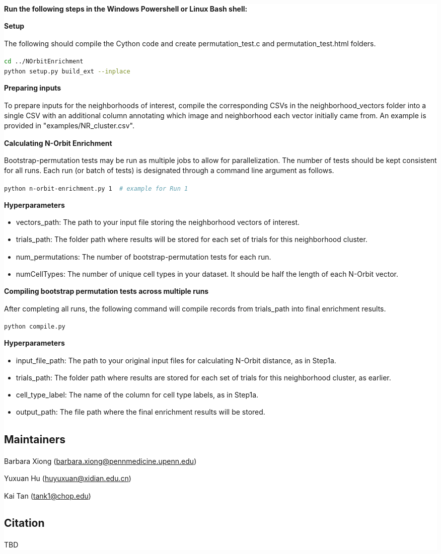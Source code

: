 **Run the following steps in the Windows Powershell or Linux Bash shell:**

**Setup**

The following should compile the Cython code and create permutation_test.c and permutation_test.html folders.

```bash
cd ../NOrbitEnrichment
python setup.py build_ext --inplace
```

**Preparing inputs**

To prepare inputs for the neighborhoods of interest, compile the corresponding CSVs in the neighborhood_vectors folder into a single CSV with an additional column annotating which image and neighborhood each vector initially came from. An example is provided in "examples/NR_cluster.csv".

**Calculating N-Orbit Enrichment**

Bootstrap-permutation tests may be run as multiple jobs to allow for parallelization. The number of tests should be kept consistent for all runs. Each run (or batch of tests) is designated through a command line argument as follows.

```bash
python n-orbit-enrichment.py 1  # example for Run 1
```

**Hyperparameters**

* vectors_path: The path to your input file storing the neighborhood vectors of interest.

* trials_path: The folder path where results will be stored for each set of trials for this neighborhood cluster.

* num_permutations: The number of bootstrap-permutation tests for each run.

* numCellTypes: The number of unique cell types in your dataset. It should be half the length of each N-Orbit vector.

**Compiling bootstrap permutation tests across multiple runs**

After completing all runs, the following command will compile records from trials_path into final enrichment results.

```bash
python compile.py
```

**Hyperparameters**

* input_file_path: The path to your original input files for calculating N-Orbit distance, as in Step1a.

* trials_path: The folder path where results are stored for each set of trials for this neighborhood cluster, as earlier.

* cell_type_label: The name of the column for cell type labels, as in Step1a.

* output_path: The file path where the final enrichment results will be stored.

## Maintainers

Barbara Xiong (barbara.xiong@pennmedicine.upenn.edu)

Yuxuan Hu (huyuxuan@xidian.edu.cn)

Kai Tan (tank1@chop.edu)

## Citation
TBD
